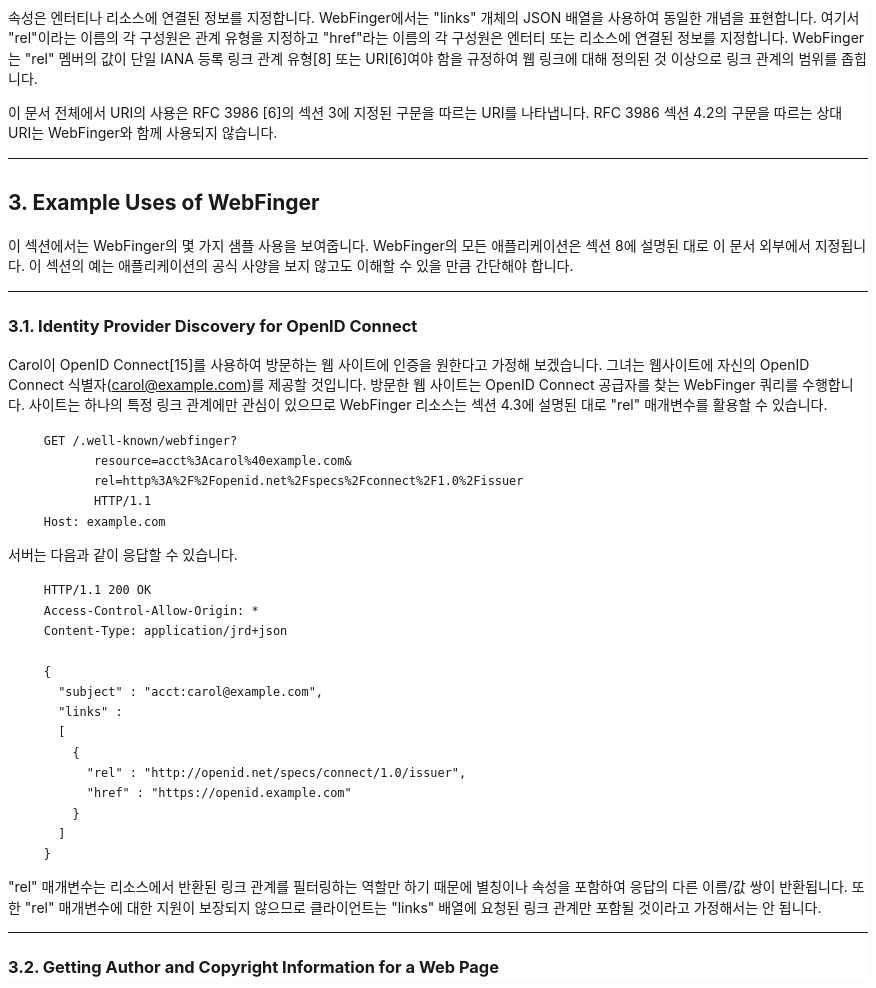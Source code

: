 속성은 엔터티나 리소스에 연결된 정보를 지정합니다. WebFinger에서는 "links" 개체의 JSON 배열을 사용하여 동일한 개념을 표현합니다. 여기서 "rel"이라는 이름의 각 구성원은 관계 유형을 지정하고 "href"라는 이름의 각 구성원은 엔터티 또는 리소스에 연결된 정보를 지정합니다. WebFinger는 "rel" 멤버의 값이 단일 IANA 등록 링크 관계 유형\[8\] 또는 URI\[6\]여야 함을 규정하여 웹 링크에 대해 정의된 것 이상으로 링크 관계의 범위를 좁힙니다.

이 문서 전체에서 URI의 사용은 RFC 3986 \[6\]의 섹션 3에 지정된 구문을 따르는 URI를 나타냅니다. RFC 3986 섹션 4.2의 구문을 따르는 상대 URI는 WebFinger와 함께 사용되지 않습니다.

---
## **3.  Example Uses of WebFinger**

이 섹션에서는 WebFinger의 몇 가지 샘플 사용을 보여줍니다. WebFinger의 모든 애플리케이션은 섹션 8에 설명된 대로 이 문서 외부에서 지정됩니다. 이 섹션의 예는 애플리케이션의 공식 사양을 보지 않고도 이해할 수 있을 만큼 간단해야 합니다.

---
### **3.1.  Identity Provider Discovery for OpenID Connect**

Carol이 OpenID Connect\[15\]를 사용하여 방문하는 웹 사이트에 인증을 원한다고 가정해 보겠습니다. 그녀는 웹사이트에 자신의 OpenID Connect 식별자\(carol@example.com\)를 제공할 것입니다. 방문한 웹 사이트는 OpenID Connect 공급자를 찾는 WebFinger 쿼리를 수행합니다. 사이트는 하나의 특정 링크 관계에만 관심이 있으므로 WebFinger 리소스는 섹션 4.3에 설명된 대로 "rel" 매개변수를 활용할 수 있습니다.

```text
     GET /.well-known/webfinger?
            resource=acct%3Acarol%40example.com&
            rel=http%3A%2F%2Fopenid.net%2Fspecs%2Fconnect%2F1.0%2Fissuer
            HTTP/1.1
     Host: example.com
```

서버는 다음과 같이 응답할 수 있습니다.

```text
     HTTP/1.1 200 OK
     Access-Control-Allow-Origin: *
     Content-Type: application/jrd+json

     {
       "subject" : "acct:carol@example.com",
       "links" :
       [
         {
           "rel" : "http://openid.net/specs/connect/1.0/issuer",
           "href" : "https://openid.example.com"
         }
       ]
     }
```

"rel" 매개변수는 리소스에서 반환된 링크 관계를 필터링하는 역할만 하기 때문에 별칭이나 속성을 포함하여 응답의 다른 이름/값 쌍이 반환됩니다. 또한 "rel" 매개변수에 대한 지원이 보장되지 않으므로 클라이언트는 "links" 배열에 요청된 링크 관계만 포함될 것이라고 가정해서는 안 됩니다.

---
### **3.2.  Getting Author and Copyright Information for a Web Page**
